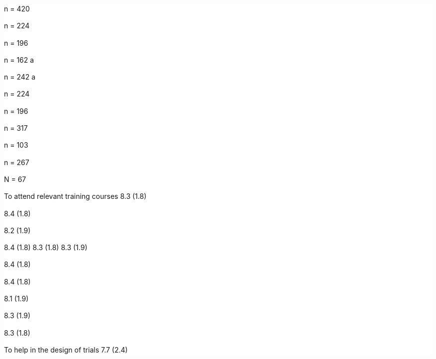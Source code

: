 n = 
420 

n = 
224 

n = 
196 

n = 
162 a 

n = 
242 a 

n = 
224 

n = 
196 

n = 
317 

n = 
103 

n = 
267 

N = 67 

To attend relevant training courses 
8.3 
(1.8) 

8.4 
(1.8) 

8.2 
(1.9) 

8.4 (1.8) 8.3 (1.8) 8.3 
(1.9) 

8.4 
(1.8) 

8.4 
(1.8) 

8.1 
(1.9) 

8.3 
(1.9) 

8.3 (1.8) 

To help in the design of trials 
7.7 
(2.4) 
